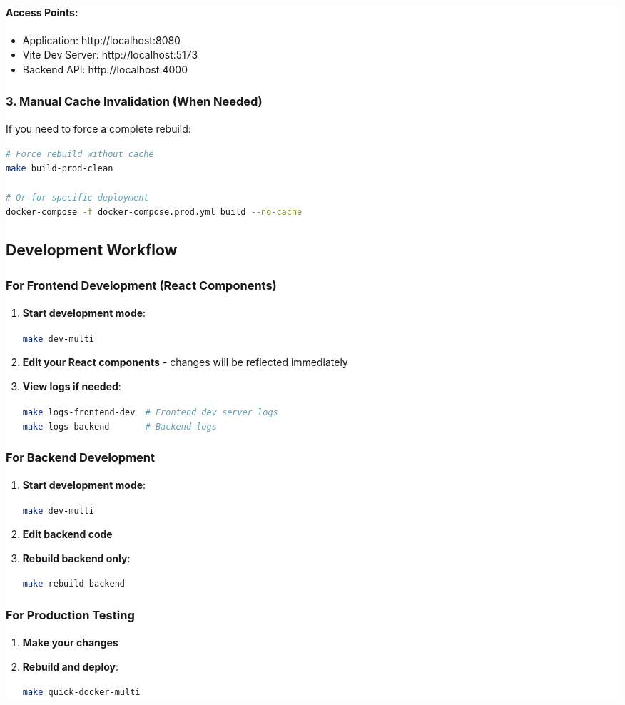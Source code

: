 #### Access Points:
- Application: http://localhost:8080
- Vite Dev Server: http://localhost:5173
- Backend API: http://localhost:4000

### 3. Manual Cache Invalidation (When Needed)

If you need to force a complete rebuild:

```bash
# Force rebuild without cache
make build-prod-clean

# Or for specific deployment
docker-compose -f docker-compose.prod.yml build --no-cache
```

## Development Workflow

### For Frontend Development (React Components)

1. **Start development mode**:
   ```bash
   make dev-multi
   ```

2. **Edit your React components** - changes will be reflected immediately

3. **View logs if needed**:
   ```bash
   make logs-frontend-dev  # Frontend dev server logs
   make logs-backend       # Backend logs
   ```

### For Backend Development

1. **Start development mode**:
   ```bash
   make dev-multi
   ```

2. **Edit backend code**

3. **Rebuild backend only**:
   ```bash
   make rebuild-backend
   ```

### For Production Testing

1. **Make your changes**

2. **Rebuild and deploy**:
   ```bash
   make quick-docker-multi
   ```
